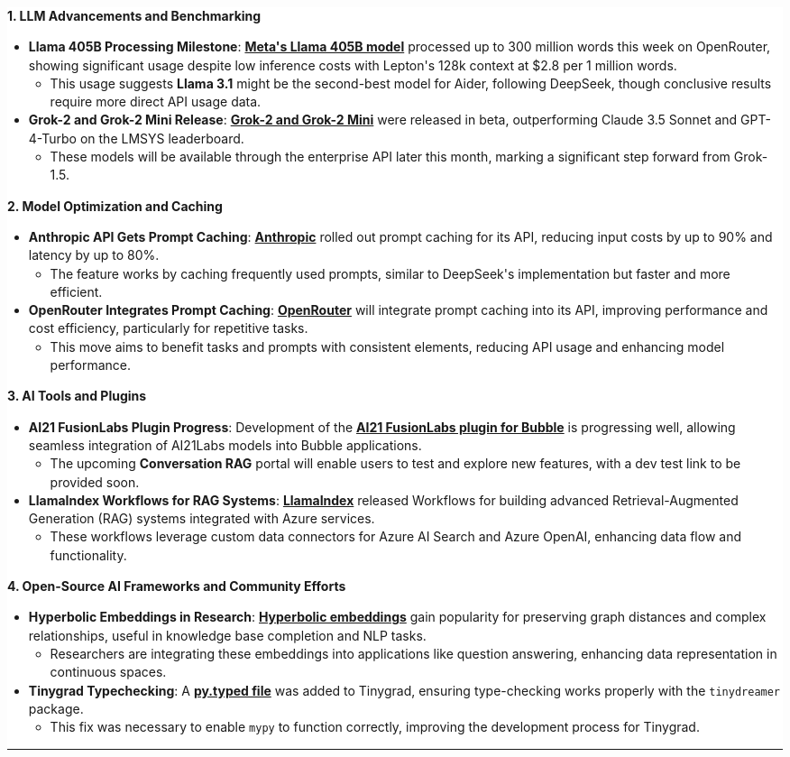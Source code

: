 **1. LLM Advancements and Benchmarking**

- **Llama 405B Processing Milestone**: **[Meta's Llama 405B model](https://openrouter.ai/models/meta-llama/llama-3.1-405b-instruct)** processed up to 300 million words this week on OpenRouter, showing significant usage despite low inference costs with Lepton's 128k context at $2.8 per 1 million words.
  - This usage suggests **Llama 3.1** might be the second-best model for Aider, following DeepSeek, though conclusive results require more direct API usage data.
- **Grok-2 and Grok-2 Mini Release**: **[Grok-2 and Grok-2 Mini](https://x.ai/blog/grok-2)** were released in beta, outperforming Claude 3.5 Sonnet and GPT-4-Turbo on the LMSYS leaderboard.
  - These models will be available through the enterprise API later this month, marking a significant step forward from Grok-1.5.


**2. Model Optimization and Caching**

- **Anthropic API Gets Prompt Caching**: **[Anthropic](https://x.com/alexalbert__/status/1823751966893465630)** rolled out prompt caching for its API, reducing input costs by up to 90% and latency by up to 80%.
  - The feature works by caching frequently used prompts, similar to DeepSeek's implementation but faster and more efficient.
- **OpenRouter Integrates Prompt Caching**: **[OpenRouter](https://docs.anthropic.com/en/docs/build-with-claude/prompt-caching#what-is-the-cache-lifetime)** will integrate prompt caching into its API, improving performance and cost efficiency, particularly for repetitive tasks.
  - This move aims to benefit tasks and prompts with consistent elements, reducing API usage and enhancing model performance.


**3. AI Tools and Plugins**

- **AI21 FusionLabs Plugin Progress**: Development of the **[AI21 FusionLabs plugin for Bubble](https://docs.llamaindex.ai/en/stable/api_reference/memory/vector_memory/)** is progressing well, allowing seamless integration of AI21Labs models into Bubble applications.
  - The upcoming **Conversation RAG** portal will enable users to test and explore new features, with a dev test link to be provided soon.
- **LlamaIndex Workflows for RAG Systems**: **[LlamaIndex](https://docs.llamaindex.ai/en/stable/examples/pipeline/query_pipeline_sql/)** released Workflows for building advanced Retrieval-Augmented Generation (RAG) systems integrated with Azure services.
  - These workflows leverage custom data connectors for Azure AI Search and Azure OpenAI, enhancing data flow and functionality.


**4. Open-Source AI Frameworks and Community Efforts**

- **Hyperbolic Embeddings in Research**: **[Hyperbolic embeddings](https://hazyresearch.stanford.edu/hyperE/)** gain popularity for preserving graph distances and complex relationships, useful in knowledge base completion and NLP tasks.
  - Researchers are integrating these embeddings into applications like question answering, enhancing data representation in continuous spaces.
- **Tinygrad Typechecking**: A **[py.typed file](https://github.com/tinygrad/tinygrad/pull/6083)** was added to Tinygrad, ensuring type-checking works properly with the `tinydreamer` package.
  - This fix was necessary to enable `mypy` to function correctly, improving the development process for Tinygrad.

---
